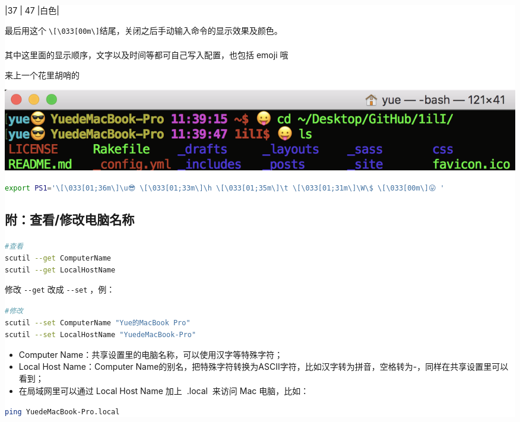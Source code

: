 |37 | 47 |白色|

最后用这个 `\[\033[00m\]`结尾，关闭之后手动输入命令的显示效果及颜色。
<br/>
<br/>
其中这里面的显示顺序，文字以及时间等都可自己写入配置，也包括 emoji 哦

来上一个花里胡哨的

![sample](https://raw.githubusercontent.com/1ilI/1ilI.github.io/master/resource/2018-04/terminal-sample.png)

```bash
export PS1='\[\033[01;36m\]\u😎 \[\033[01;33m\]\h \[\033[01;35m\]\t \[\033[01;31m\]\W\$ \[\033[00m\]😛 '
```

## 附：查看/修改电脑名称

```bash
#查看
scutil --get ComputerName
scutil --get LocalHostName
```

修改 `--get` 改成 `--set` ，例：
```bash
#修改
scutil --set ComputerName "Yue的MacBook Pro"
scutil --set LocalHostName "YuedeMacBook-Pro"
```

>
- Computer Name：共享设置里的电脑名称，可以使用汉字等特殊字符；
- Local Host Name：Computer Name的别名，把特殊字符转换为ASCII字符，比如汉字转为拼音，空格转为-，同样在共享设置里可以看到；
- 在局域网里可以通过 Local Host Name 加上  .local  来访问 Mac 电脑，比如：
```bash
ping YuedeMacBook-Pro.local
```